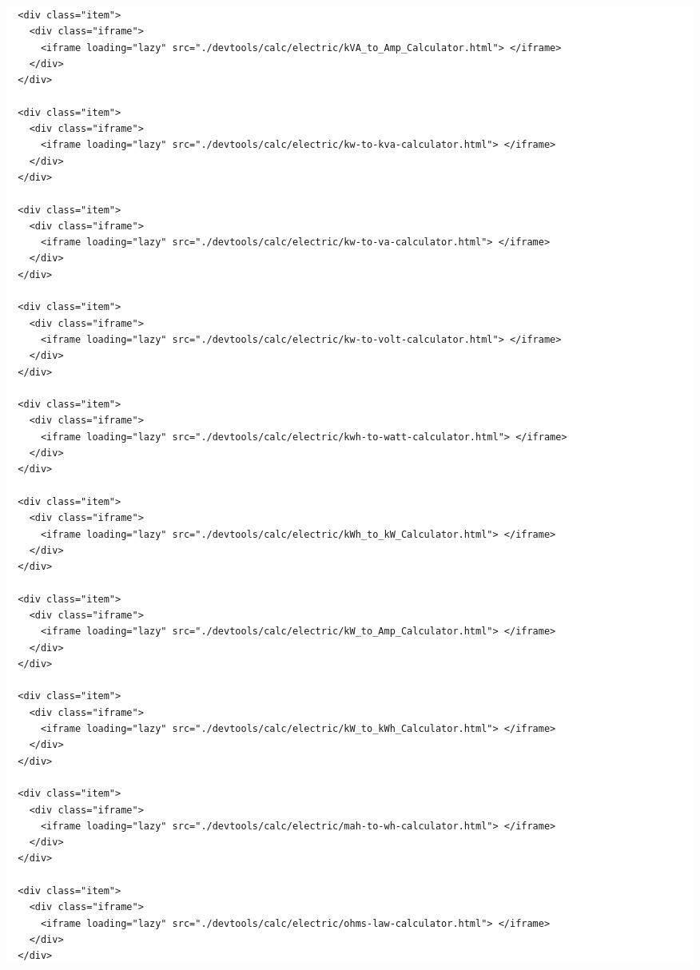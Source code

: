       <div class="item">
        <div class="iframe">
          <iframe loading="lazy" src="./devtools/calc/electric/kVA_to_Amp_Calculator.html"> </iframe>
        </div>
      </div>

      <div class="item">
        <div class="iframe">
          <iframe loading="lazy" src="./devtools/calc/electric/kw-to-kva-calculator.html"> </iframe>
        </div>
      </div>

      <div class="item">
        <div class="iframe">
          <iframe loading="lazy" src="./devtools/calc/electric/kw-to-va-calculator.html"> </iframe>
        </div>
      </div>

      <div class="item">
        <div class="iframe">
          <iframe loading="lazy" src="./devtools/calc/electric/kw-to-volt-calculator.html"> </iframe>
        </div>
      </div>

      <div class="item">
        <div class="iframe">
          <iframe loading="lazy" src="./devtools/calc/electric/kwh-to-watt-calculator.html"> </iframe>
        </div>
      </div>

      <div class="item">
        <div class="iframe">
          <iframe loading="lazy" src="./devtools/calc/electric/kWh_to_kW_Calculator.html"> </iframe>
        </div>
      </div>

      <div class="item">
        <div class="iframe">
          <iframe loading="lazy" src="./devtools/calc/electric/kW_to_Amp_Calculator.html"> </iframe>
        </div>
      </div>

      <div class="item">
        <div class="iframe">
          <iframe loading="lazy" src="./devtools/calc/electric/kW_to_kWh_Calculator.html"> </iframe>
        </div>
      </div>

      <div class="item">
        <div class="iframe">
          <iframe loading="lazy" src="./devtools/calc/electric/mah-to-wh-calculator.html"> </iframe>
        </div>
      </div>

      <div class="item">
        <div class="iframe">
          <iframe loading="lazy" src="./devtools/calc/electric/ohms-law-calculator.html"> </iframe>
        </div>
      </div>
